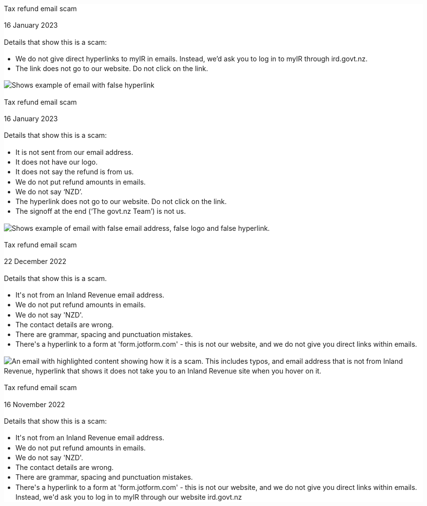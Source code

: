 Tax refund email scam

16 January 2023

Details that show this is a scam:

*   We do not give direct hyperlinks to myIR in emails. Instead, we’d ask you to log in to myIR through ird.govt.nz.
*   The link does not go to our website. Do not click on the link.

![Shows example of email with false hyperlink](-/media/e9a07f733b8045c9b016a4c86e6e1b82.ashx?modified=20230117193249)

Tax refund email scam

16 January 2023

Details that show this is a scam:

*   It is not sent from our email address.
*   It does not have our logo.
*   It does not say the refund is from us.
*   We do not put refund amounts in emails.
*   We do not say ‘NZD’.
*   The hyperlink does not go to our website. Do not click on the link.
*   The signoff at the end (‘The govt.nz Team’) is not us.

![Shows example of email with false email address, false logo and false hyperlink. ](-/media/0dece864c3c24356a1f10b4485177a22.ashx?modified=20230117193116)

Tax refund email scam

22 December 2022

Details that show this is a scam.

*   It's not from an Inland Revenue email address.
*   We do not put refund amounts in emails.
*   We do not say 'NZD'.
*   The contact details are wrong.
*   There are grammar, spacing and punctuation mistakes.
*   There's a hyperlink to a form at 'form.jotform.com' - this is not our website, and we do not give you direct links within emails.

![An email with highlighted content showing how it is a scam. This includes typos, and email address that is not from Inland Revenue, hyperlink that shows it does not take you to an Inland Revenue site when you hover on it.](-/media/2642be09958c48f7948bf08fb7c099f2.ashx?modified=20230105020846)

Tax refund email scam

16 November 2022

Details that show this is a scam:

*   It's not from an Inland Revenue email address.
*   We do not put refund amounts in emails.
*   We do not say 'NZD'.
*   The contact details are wrong.
*   There are grammar, spacing and punctuation mistakes.
*   There's a hyperlink to a form at 'form.jotform.com' - this is not our website, and we do not give you direct links within emails. Instead, we'd ask you to log in to myIR through our website ird.govt.nz
